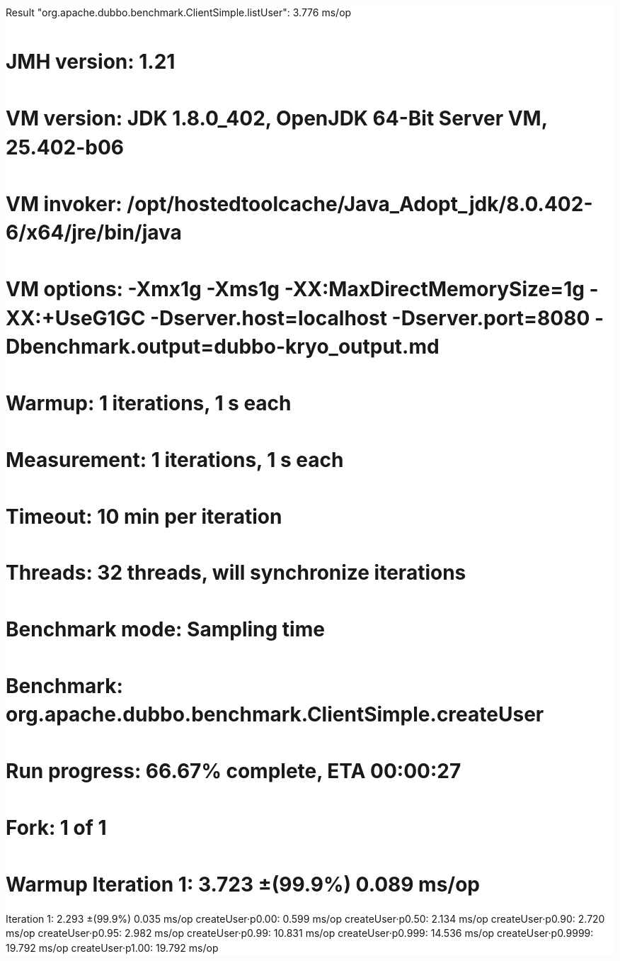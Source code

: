 
Result "org.apache.dubbo.benchmark.ClientSimple.listUser":
  3.776 ms/op


# JMH version: 1.21
# VM version: JDK 1.8.0_402, OpenJDK 64-Bit Server VM, 25.402-b06
# VM invoker: /opt/hostedtoolcache/Java_Adopt_jdk/8.0.402-6/x64/jre/bin/java
# VM options: -Xmx1g -Xms1g -XX:MaxDirectMemorySize=1g -XX:+UseG1GC -Dserver.host=localhost -Dserver.port=8080 -Dbenchmark.output=dubbo-kryo_output.md
# Warmup: 1 iterations, 1 s each
# Measurement: 1 iterations, 1 s each
# Timeout: 10 min per iteration
# Threads: 32 threads, will synchronize iterations
# Benchmark mode: Sampling time
# Benchmark: org.apache.dubbo.benchmark.ClientSimple.createUser

# Run progress: 66.67% complete, ETA 00:00:27
# Fork: 1 of 1
# Warmup Iteration   1: 3.723 ±(99.9%) 0.089 ms/op
Iteration   1: 2.293 ±(99.9%) 0.035 ms/op
                 createUser·p0.00:   0.599 ms/op
                 createUser·p0.50:   2.134 ms/op
                 createUser·p0.90:   2.720 ms/op
                 createUser·p0.95:   2.982 ms/op
                 createUser·p0.99:   10.831 ms/op
                 createUser·p0.999:  14.536 ms/op
                 createUser·p0.9999: 19.792 ms/op
                 createUser·p1.00:   19.792 ms/op
